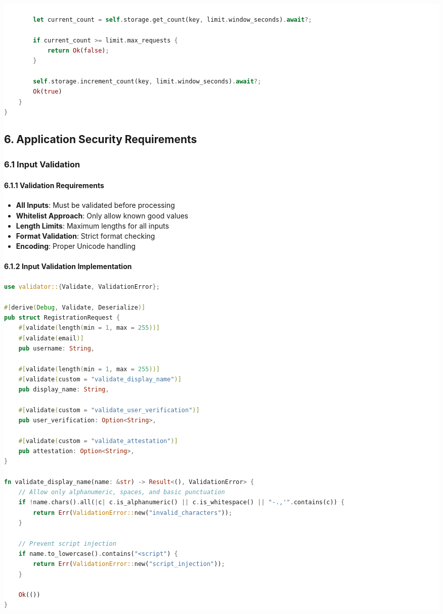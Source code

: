 ```rust
            
        let current_count = self.storage.get_count(key, limit.window_seconds).await?;
        
        if current_count >= limit.max_requests {
            return Ok(false);
        }
        
        self.storage.increment_count(key, limit.window_seconds).await?;
        Ok(true)
    }
}
```

## 6. Application Security Requirements

### 6.1 Input Validation

#### 6.1.1 Validation Requirements
- **All Inputs**: Must be validated before processing
- **Whitelist Approach**: Only allow known good values
- **Length Limits**: Maximum lengths for all inputs
- **Format Validation**: Strict format checking
- **Encoding**: Proper Unicode handling

#### 6.1.2 Input Validation Implementation
```rust
use validator::{Validate, ValidationError};

#[derive(Debug, Validate, Deserialize)]
pub struct RegistrationRequest {
    #[validate(length(min = 1, max = 255))]
    #[validate(email)]
    pub username: String,
    
    #[validate(length(min = 1, max = 255))]
    #[validate(custom = "validate_display_name")]
    pub display_name: String,
    
    #[validate(custom = "validate_user_verification")]
    pub user_verification: Option<String>,
    
    #[validate(custom = "validate_attestation")]
    pub attestation: Option<String>,
}

fn validate_display_name(name: &str) -> Result<(), ValidationError> {
    // Allow only alphanumeric, spaces, and basic punctuation
    if !name.chars().all(|c| c.is_alphanumeric() || c.is_whitespace() || "-.,'".contains(c)) {
        return Err(ValidationError::new("invalid_characters"));
    }
    
    // Prevent script injection
    if name.to_lowercase().contains("<script") {
        return Err(ValidationError::new("script_injection"));
    }
    
    Ok(())
}
```
